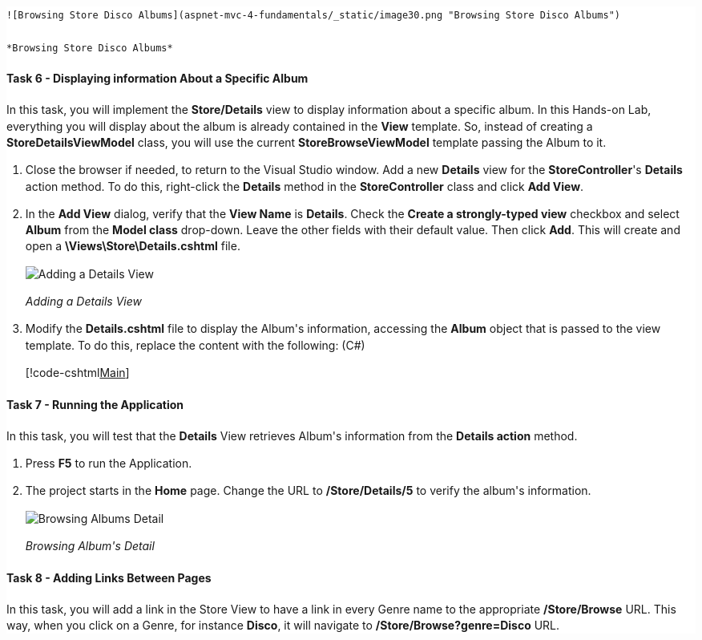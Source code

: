     ![Browsing Store Disco Albums](aspnet-mvc-4-fundamentals/_static/image30.png "Browsing Store Disco Albums")

    *Browsing Store Disco Albums*

<a id="Ex6Task6"></a>

<a id="Task_6_-_Displaying_information_About_a_Specific_Album"></a>
#### Task 6 - Displaying information About a Specific Album

In this task, you will implement the **Store/Details** view to display information about a specific album. In this Hands-on Lab, everything you will display about the album is already contained in the **View** template. So, instead of creating a **StoreDetailsViewModel** class, you will use the current **StoreBrowseViewModel** template passing the Album to it.

1. Close the browser if needed, to return to the Visual Studio window. Add a new **Details** view for the **StoreController**'s **Details** action method. To do this, right-click the **Details** method in the **StoreController** class and click **Add View**.
2. In the **Add View** dialog, verify that the **View Name** is **Details**. Check the **Create a strongly-typed view** checkbox and select **Album** from the **Model class** drop-down. Leave the other fields with their default value. Then click **Add**. This will create and open a **\Views\Store\Details.cshtml** file.

    ![Adding a Details View](aspnet-mvc-4-fundamentals/_static/image31.png "Adding a Details View")

    *Adding a Details View*
3. Modify the **Details.cshtml** file to display the Album's information, accessing the **Album** object that is passed to the view template. To do this, replace the content with the following:
(C#)

    [!code-cshtml[Main](aspnet-mvc-4-fundamentals/samples/sample24.cshtml)]

<a id="Ex6Task7"></a>

<a id="Task_7_-_Running_the_Application"></a>
#### Task 7 - Running the Application

In this task, you will test that the **Details** View retrieves Album's information from the **Details action** method.

1. Press **F5** to run the Application.
2. The project starts in the **Home** page. Change the URL to **/Store/Details/5** to verify the album's information.

    ![Browsing Albums Detail](aspnet-mvc-4-fundamentals/_static/image32.png "Browsing Albums Detail")

    *Browsing Album's Detail*

<a id="Ex6Task8"></a>

<a id="Task_8_-_Adding_Links_Between_Pages"></a>
#### Task 8 - Adding Links Between Pages

In this task, you will add a link in the Store View to have a link in every Genre name to the appropriate **/Store/Browse** URL. This way, when you click on a Genre, for instance **Disco**, it will navigate to **/Store/Browse?genre=Disco** URL.
